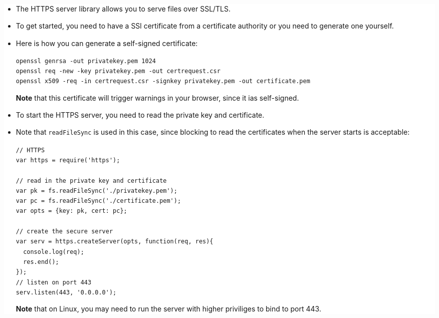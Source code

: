 -   The HTTPS server library allows you to serve files over SSL/TLS.
-   To get started, you need to have a SSl certificate from a certificate authority or you need to generate one yourself.
-   Here is how you can generate a self-signed certificate:

    ```
    openssl genrsa -out privatekey.pem 1024
    openssl req -new -key privatekey.pem -out certrequest.csr
    openssl x509 -req -in certrequest.csr -signkey privatekey.pem -out certificate.pem
    ```

    **Note** that this certificate will trigger warnings in your browser, since it ias self-signed.
    <br>

-   To start the HTTPS server, you need to read the private key and certificate.
-   Note that `readFileSync` is used in this case, since blocking to read the certificates when the server starts is acceptable:

    ```
    // HTTPS
    var https = require('https');

    // read in the private key and certificate
    var pk = fs.readFileSync('./privatekey.pem');
    var pc = fs.readFileSync('./certificate.pem');
    var opts = {key: pk, cert: pc};

    // create the secure server
    var serv = https.createServer(opts, function(req, res){
      console.log(req);
      res.end();
    });
    // listen on port 443
    serv.listen(443, '0.0.0.0');
    ```

    **Note** that on Linux, you may need to run the server with higher priviliges to bind to port 443.

